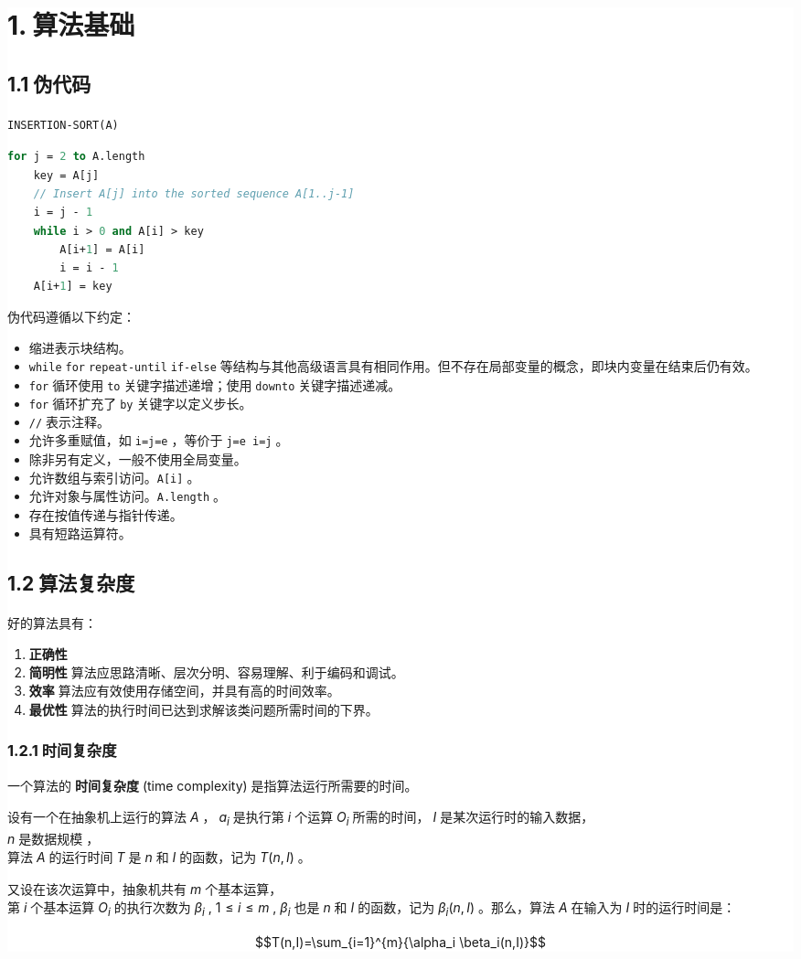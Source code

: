 # 1. 算法基础

## 1.1 伪代码

`INSERTION-SORT(A)`

```pascal {.line-numbers}
for j = 2 to A.length
    key = A[j]
    // Insert A[j] into the sorted sequence A[1..j-1]
    i = j - 1
    while i > 0 and A[i] > key
        A[i+1] = A[i]
        i = i - 1
    A[i+1] = key
```

伪代码遵循以下约定：

- 缩进表示块结构。
- `while` `for` `repeat-until` `if-else` 等结构与其他高级语言具有相同作用。但不存在局部变量的概念，即块内变量在结束后仍有效。
- `for` 循环使用 `to` 关键字描述递增；使用 `downto` 关键字描述递减。
- `for` 循环扩充了 `by` 关键字以定义步长。
- `//` 表示注释。
- 允许多重赋值，如 `i=j=e` ，等价于 `j=e i=j` 。
- 除非另有定义，一般不使用全局变量。
- 允许数组与索引访问。`A[i]` 。
- 允许对象与属性访问。`A.length` 。
- 存在按值传递与指针传递。
- 具有短路运算符。

## 1.2 算法复杂度

好的算法具有：

1. **正确性**
2. **简明性** 算法应思路清晰、层次分明、容易理解、利于编码和调试。
3. **效率** 算法应有效使用存储空间，并具有高的时间效率。
4. **最优性** 算法的执行时间已达到求解该类问题所需时间的下界。

### 1.2.1 时间复杂度

一个算法的 **时间复杂度** (time complexity) 是指算法运行所需要的时间。

设有一个在抽象机上运行的算法 $A$ ， $a_i$ 是执行第 $i$ 个运算 $O_i$ 所需的时间， $I$ 是某次运行时的输入数据，  
$n$ 是数据规模 ，  
算法 $A$ 的运行时间 $T$ 是 $n$ 和 $I$ 的函数，记为 $T(n,I)$ 。

又设在该次运算中，抽象机共有 $m$ 个基本运算，  
第 $i$ 个基本运算 $O_i$ 的执行次数为 $\beta_i$ , $1 \leqslant i \leqslant m$ , $\beta_i$ 也是 $n$ 和 $I$ 的函数，记为 $\beta_i(n,I)$ 。那么，算法 $A$ 在输入为 $I$ 时的运行时间是：

$$T(n,I)=\sum_{i=1}^{m}{\alpha_i \beta_i(n,I)}$$
